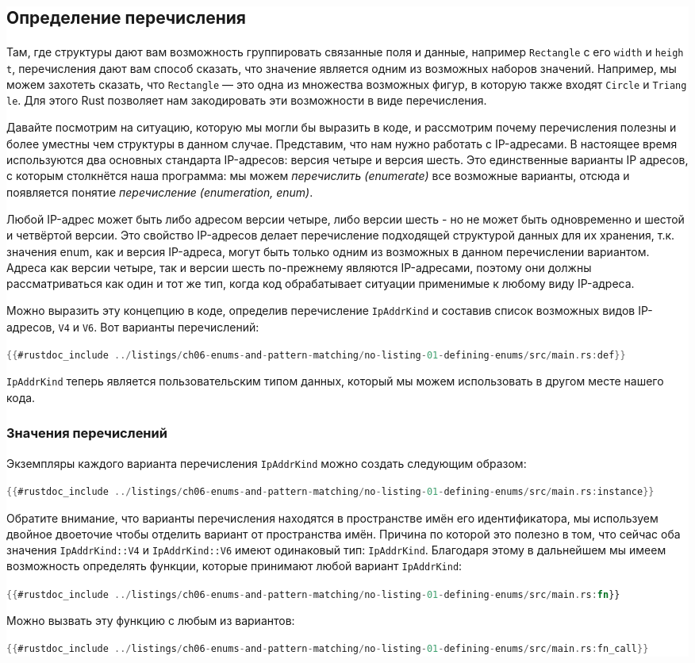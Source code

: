## Определение перечисления

Там, где структуры дают вам возможность группировать связанные поля и данные, например `Rectangle` с его `width` и `height`, перечисления дают вам способ сказать, что значение является одним из возможных наборов значений. Например, мы можем захотеть сказать, что `Rectangle` — это одна из множества возможных фигур, в которую также входят `Circle` и `Triangle`. Для этого Rust позволяет нам закодировать эти возможности в виде перечисления.

Давайте посмотрим на ситуацию, которую мы могли бы выразить в коде, и рассмотрим почему перечисления полезны и более уместны чем структуры в данном случае. Представим, что нам нужно работать с IP-адресами. В настоящее время используются два основных стандарта IP-адресов: версия четыре и версия шесть. Это единственные варианты IP адресов, с которым столкнётся наша программа: мы можем *перечислить (enumerate)* все возможные варианты, отсюда и появляется понятие *перечисление (enumeration, enum)*.

Любой IP-адрес может быть либо адресом версии четыре, либо версии шесть - но не может быть одновременно и шестой и четвёртой версии. Это свойство IP-адресов делает перечисление подходящей структурой данных для их хранения, т.к. значения enum, как и версия IP-адреса, могут быть только одним из возможных в данном перечислении вариантом. Адреса как версии четыре, так и версии шесть по-прежнему являются IP-адресами, поэтому они должны рассматриваться как один и тот же тип, когда код обрабатывает ситуации применимые к любому виду IP-адреса.

Можно выразить эту концепцию в коде, определив перечисление `IpAddrKind` и составив список возможных видов IP-адресов, `V4` и `V6`. Вот варианты перечислений:

```rust
{{#rustdoc_include ../listings/ch06-enums-and-pattern-matching/no-listing-01-defining-enums/src/main.rs:def}}
```

`IpAddrKind` теперь является пользовательским типом данных, который мы можем использовать в другом месте нашего кода.

### Значения перечислений

Экземпляры каждого варианта перечисления `IpAddrKind` можно создать следующим образом:

```rust
{{#rustdoc_include ../listings/ch06-enums-and-pattern-matching/no-listing-01-defining-enums/src/main.rs:instance}}
```

Обратите внимание, что варианты перечисления находятся в пространстве имён его идентификатора, мы используем двойное двоеточие чтобы отделить вариант от пространства имён. Причина по которой это полезно в том, что сейчас оба значения `IpAddrKind::V4`  и `IpAddrKind::V6`  имеют одинаковый тип: `IpAddrKind`. Благодаря этому в дальнейшем мы имеем возможность определять функции, которые принимают любой вариант `IpAddrKind`:

```rust
{{#rustdoc_include ../listings/ch06-enums-and-pattern-matching/no-listing-01-defining-enums/src/main.rs:fn}}
```

Можно вызвать эту функцию с любым из вариантов:

```rust
{{#rustdoc_include ../listings/ch06-enums-and-pattern-matching/no-listing-01-defining-enums/src/main.rs:fn_call}}
```

